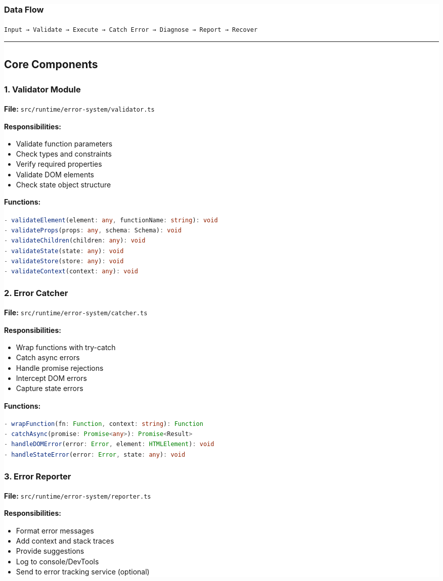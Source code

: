 ### Data Flow

```
Input → Validate → Execute → Catch Error → Diagnose → Report → Recover
```

---

## Core Components

### 1. Validator Module
**File:** `src/runtime/error-system/validator.ts`

**Responsibilities:**
- Validate function parameters
- Check types and constraints
- Verify required properties
- Validate DOM elements
- Check state object structure

**Functions:**
```typescript
- validateElement(element: any, functionName: string): void
- validateProps(props: any, schema: Schema): void
- validateChildren(children: any): void
- validateState(state: any): void
- validateStore(store: any): void
- validateContext(context: any): void
```

### 2. Error Catcher
**File:** `src/runtime/error-system/catcher.ts`

**Responsibilities:**
- Wrap functions with try-catch
- Catch async errors
- Handle promise rejections
- Intercept DOM errors
- Capture state errors

**Functions:**
```typescript
- wrapFunction(fn: Function, context: string): Function
- catchAsync(promise: Promise<any>): Promise<Result>
- handleDOMError(error: Error, element: HTMLElement): void
- handleStateError(error: Error, state: any): void
```

### 3. Error Reporter
**File:** `src/runtime/error-system/reporter.ts`

**Responsibilities:**
- Format error messages
- Add context and stack traces
- Provide suggestions
- Log to console/DevTools
- Send to error tracking service (optional)
